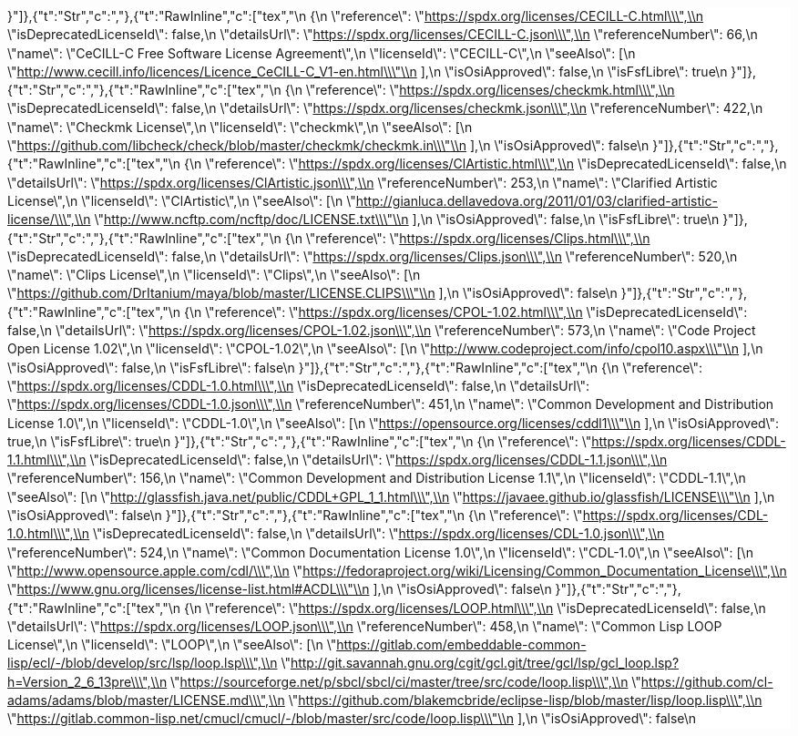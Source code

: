 }"]},{"t":"Str","c":","},{"t":"RawInline","c":["tex","\\n    {\\n      \\\"reference\\\": \\\"https://spdx.org/licenses/CECILL-C.html\\\",\\n      \\\"isDeprecatedLicenseId\\\": false,\\n      \\\"detailsUrl\\\": \\\"https://spdx.org/licenses/CECILL-C.json\\\",\\n      \\\"referenceNumber\\\": 66,\\n      \\\"name\\\": \\\"CeCILL-C Free Software License Agreement\\\",\\n      \\\"licenseId\\\": \\\"CECILL-C\\\",\\n      \\\"seeAlso\\\": [\\n        \\\"http://www.cecill.info/licences/Licence_CeCILL-C_V1-en.html\\\"\\n      ],\\n      \\\"isOsiApproved\\\": false,\\n      \\\"isFsfLibre\\\": true\\n    }"]},{"t":"Str","c":","},{"t":"RawInline","c":["tex","\\n    {\\n      \\\"reference\\\": \\\"https://spdx.org/licenses/checkmk.html\\\",\\n      \\\"isDeprecatedLicenseId\\\": false,\\n      \\\"detailsUrl\\\": \\\"https://spdx.org/licenses/checkmk.json\\\",\\n      \\\"referenceNumber\\\": 422,\\n      \\\"name\\\": \\\"Checkmk License\\\",\\n      \\\"licenseId\\\": \\\"checkmk\\\",\\n      \\\"seeAlso\\\": [\\n        \\\"https://github.com/libcheck/check/blob/master/checkmk/checkmk.in\\\"\\n      ],\\n      \\\"isOsiApproved\\\": false\\n    }"]},{"t":"Str","c":","},{"t":"RawInline","c":["tex","\\n    {\\n      \\\"reference\\\": \\\"https://spdx.org/licenses/ClArtistic.html\\\",\\n      \\\"isDeprecatedLicenseId\\\": false,\\n      \\\"detailsUrl\\\": \\\"https://spdx.org/licenses/ClArtistic.json\\\",\\n      \\\"referenceNumber\\\": 253,\\n      \\\"name\\\": \\\"Clarified Artistic License\\\",\\n      \\\"licenseId\\\": \\\"ClArtistic\\\",\\n      \\\"seeAlso\\\": [\\n        \\\"http://gianluca.dellavedova.org/2011/01/03/clarified-artistic-license/\\\",\\n        \\\"http://www.ncftp.com/ncftp/doc/LICENSE.txt\\\"\\n      ],\\n      \\\"isOsiApproved\\\": false,\\n      \\\"isFsfLibre\\\": true\\n    }"]},{"t":"Str","c":","},{"t":"RawInline","c":["tex","\\n    {\\n      \\\"reference\\\": \\\"https://spdx.org/licenses/Clips.html\\\",\\n      \\\"isDeprecatedLicenseId\\\": false,\\n      \\\"detailsUrl\\\": \\\"https://spdx.org/licenses/Clips.json\\\",\\n      \\\"referenceNumber\\\": 520,\\n      \\\"name\\\": \\\"Clips License\\\",\\n      \\\"licenseId\\\": \\\"Clips\\\",\\n      \\\"seeAlso\\\": [\\n        \\\"https://github.com/DrItanium/maya/blob/master/LICENSE.CLIPS\\\"\\n      ],\\n      \\\"isOsiApproved\\\": false\\n    }"]},{"t":"Str","c":","},{"t":"RawInline","c":["tex","\\n    {\\n      \\\"reference\\\": \\\"https://spdx.org/licenses/CPOL-1.02.html\\\",\\n      \\\"isDeprecatedLicenseId\\\": false,\\n      \\\"detailsUrl\\\": \\\"https://spdx.org/licenses/CPOL-1.02.json\\\",\\n      \\\"referenceNumber\\\": 573,\\n      \\\"name\\\": \\\"Code Project Open License 1.02\\\",\\n      \\\"licenseId\\\": \\\"CPOL-1.02\\\",\\n      \\\"seeAlso\\\": [\\n        \\\"http://www.codeproject.com/info/cpol10.aspx\\\"\\n      ],\\n      \\\"isOsiApproved\\\": false,\\n      \\\"isFsfLibre\\\": false\\n    }"]},{"t":"Str","c":","},{"t":"RawInline","c":["tex","\\n    {\\n      \\\"reference\\\": \\\"https://spdx.org/licenses/CDDL-1.0.html\\\",\\n      \\\"isDeprecatedLicenseId\\\": false,\\n      \\\"detailsUrl\\\": \\\"https://spdx.org/licenses/CDDL-1.0.json\\\",\\n      \\\"referenceNumber\\\": 451,\\n      \\\"name\\\": \\\"Common Development and Distribution License 1.0\\\",\\n      \\\"licenseId\\\": \\\"CDDL-1.0\\\",\\n      \\\"seeAlso\\\": [\\n        \\\"https://opensource.org/licenses/cddl1\\\"\\n      ],\\n      \\\"isOsiApproved\\\": true,\\n      \\\"isFsfLibre\\\": true\\n    }"]},{"t":"Str","c":","},{"t":"RawInline","c":["tex","\\n    {\\n      \\\"reference\\\": \\\"https://spdx.org/licenses/CDDL-1.1.html\\\",\\n      \\\"isDeprecatedLicenseId\\\": false,\\n      \\\"detailsUrl\\\": \\\"https://spdx.org/licenses/CDDL-1.1.json\\\",\\n      \\\"referenceNumber\\\": 156,\\n      \\\"name\\\": \\\"Common Development and Distribution License 1.1\\\",\\n      \\\"licenseId\\\": \\\"CDDL-1.1\\\",\\n      \\\"seeAlso\\\": [\\n        \\\"http://glassfish.java.net/public/CDDL+GPL_1_1.html\\\",\\n        \\\"https://javaee.github.io/glassfish/LICENSE\\\"\\n      ],\\n      \\\"isOsiApproved\\\": false\\n    }"]},{"t":"Str","c":","},{"t":"RawInline","c":["tex","\\n    {\\n      \\\"reference\\\": \\\"https://spdx.org/licenses/CDL-1.0.html\\\",\\n      \\\"isDeprecatedLicenseId\\\": false,\\n      \\\"detailsUrl\\\": \\\"https://spdx.org/licenses/CDL-1.0.json\\\",\\n      \\\"referenceNumber\\\": 524,\\n      \\\"name\\\": \\\"Common Documentation License 1.0\\\",\\n      \\\"licenseId\\\": \\\"CDL-1.0\\\",\\n      \\\"seeAlso\\\": [\\n        \\\"http://www.opensource.apple.com/cdl/\\\",\\n        \\\"https://fedoraproject.org/wiki/Licensing/Common_Documentation_License\\\",\\n        \\\"https://www.gnu.org/licenses/license-list.html#ACDL\\\"\\n      ],\\n      \\\"isOsiApproved\\\": false\\n    }"]},{"t":"Str","c":","},{"t":"RawInline","c":["tex","\\n    {\\n      \\\"reference\\\": \\\"https://spdx.org/licenses/LOOP.html\\\",\\n      \\\"isDeprecatedLicenseId\\\": false,\\n      \\\"detailsUrl\\\": \\\"https://spdx.org/licenses/LOOP.json\\\",\\n      \\\"referenceNumber\\\": 458,\\n      \\\"name\\\": \\\"Common Lisp LOOP License\\\",\\n      \\\"licenseId\\\": \\\"LOOP\\\",\\n      \\\"seeAlso\\\": [\\n        \\\"https://gitlab.com/embeddable-common-lisp/ecl/-/blob/develop/src/lsp/loop.lsp\\\",\\n        \\\"http://git.savannah.gnu.org/cgit/gcl.git/tree/gcl/lsp/gcl_loop.lsp?h=Version_2_6_13pre\\\",\\n        \\\"https://sourceforge.net/p/sbcl/sbcl/ci/master/tree/src/code/loop.lisp\\\",\\n        \\\"https://github.com/cl-adams/adams/blob/master/LICENSE.md\\\",\\n        \\\"https://github.com/blakemcbride/eclipse-lisp/blob/master/lisp/loop.lisp\\\",\\n        \\\"https://gitlab.common-lisp.net/cmucl/cmucl/-/blob/master/src/code/loop.lisp\\\"\\n      ],\\n      \\\"isOsiApproved\\\": false\\n
